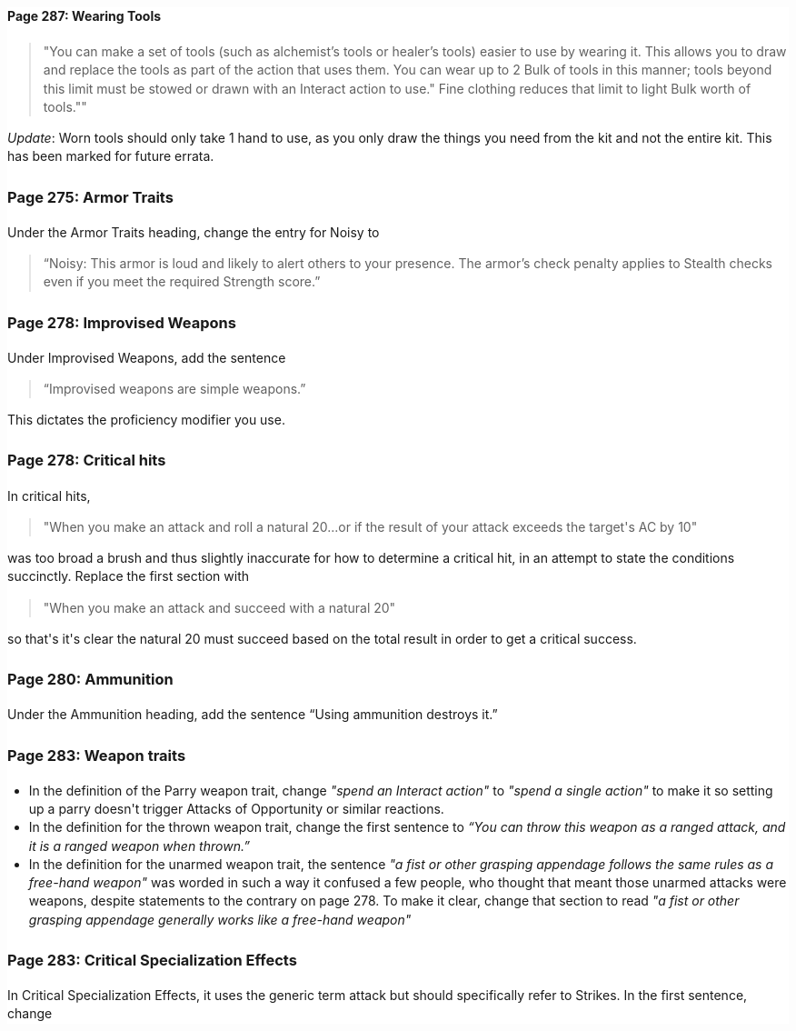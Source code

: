 #### Page 287: Wearing Tools 

> "You can make a set of tools (such as alchemist’s tools or healer’s tools) easier to use by wearing it. This allows you to draw and replace the tools as part of the action that uses them. You can wear up to 2 Bulk of tools in this manner; tools beyond this limit must be stowed or drawn with an Interact action to use." Fine clothing reduces that limit to light Bulk worth of tools.""

*Update*: Worn tools should only take 1 hand to use, as you only draw the things you need from the kit and not the entire kit. This has been marked for future errata.

### Page 275: Armor Traits
Under the Armor Traits heading, change the entry for Noisy to 

> “Noisy: This armor is loud and likely to alert others to your presence. The armor’s check penalty applies to Stealth checks even if you meet the required Strength score.” 

### Page 278: Improvised Weapons
Under Improvised Weapons, add the sentence 

> “Improvised weapons are simple weapons.” 

This dictates the proficiency modifier you use. 

### Page 278: Critical hits
In critical hits, 

> "When you make an attack and roll a natural 20...or if the result of your attack exceeds the target's AC by 10" 

was too broad a brush and thus slightly inaccurate for how to determine a critical hit, in an attempt to state the conditions succinctly. Replace the first section with 

> "When you make an attack and succeed with a natural 20" 

so that's it's clear the natural 20 must succeed based on the total result in order to get a critical success.

### Page 280: Ammunition
Under the Ammunition heading, add the sentence “Using ammunition destroys it.” 

### Page 283: Weapon traits

- In the definition of the Parry weapon trait, change *"spend an Interact action"* to *"spend a single action"* to make it so setting up a parry doesn't trigger Attacks of Opportunity or similar reactions.
- In the definition for the thrown weapon trait, change the first sentence to *“You can throw this weapon as a ranged attack, and it is a ranged weapon when thrown.”*
- In the definition for the unarmed weapon trait, the sentence *"a fist or other grasping appendage follows the same rules as a free-hand weapon"* was worded in such a way it confused a few people, who thought that meant those unarmed attacks were weapons, despite statements to the contrary on page 278. To make it clear, change that section to read *"a fist or other grasping appendage generally works like a free-hand weapon"*

### Page 283: Critical Specialization Effects
In Critical Specialization Effects, it uses the generic term attack but should specifically refer to Strikes. In the first sentence, change 
